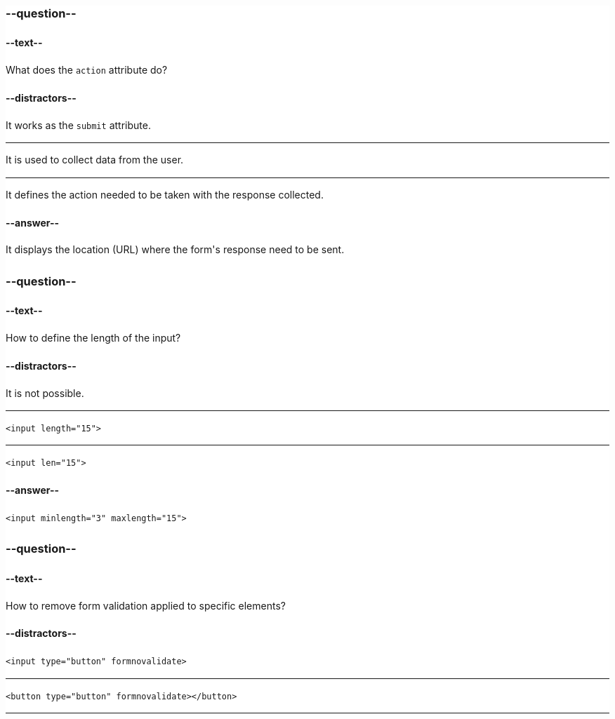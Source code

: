 ### --question--

#### --text--

What does the `action` attribute do?

#### --distractors--

It works as the `submit` attribute.

---

It is used to collect data from the user.

---

It defines the action needed to be taken with the response collected.

#### --answer--

It displays the location (URL) where the form's response need to be sent.

### --question--

#### --text--

How to define the length of the input?

#### --distractors--

It is not possible.

---

`<input length="15">`

---

`<input len="15">`

#### --answer--

`<input minlength="3" maxlength="15">`

### --question--

#### --text--

How to remove form validation applied to specific elements?

#### --distractors--

`<input type="button" formnovalidate>`

---

`<button type="button" formnovalidate></button>`

---